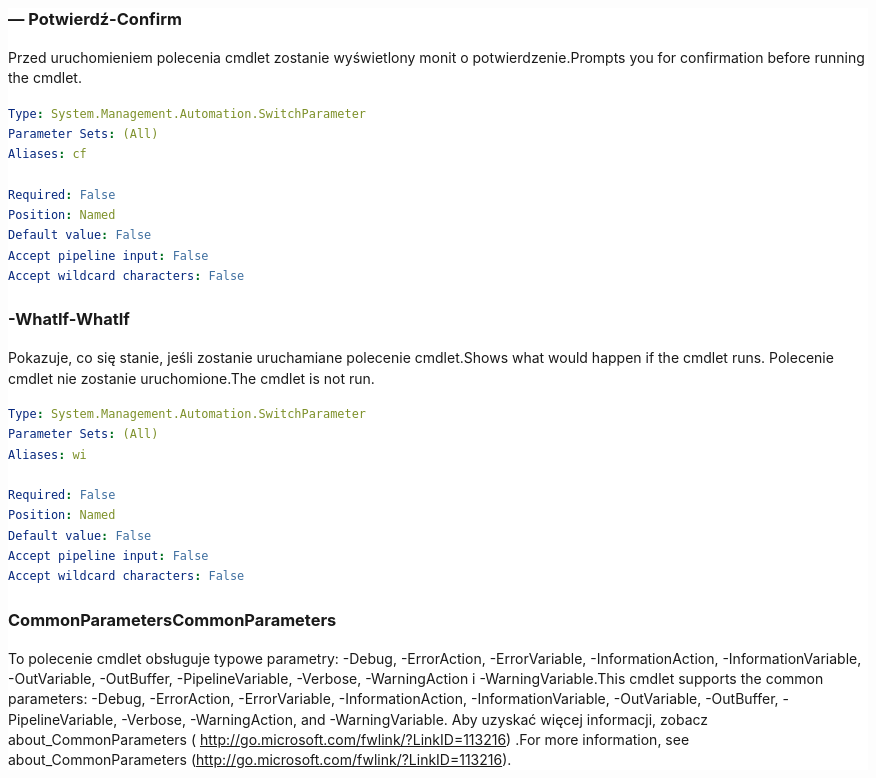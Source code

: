 ### <span data-ttu-id="c88ee-151">— Potwierdź</span><span class="sxs-lookup"><span data-stu-id="c88ee-151">-Confirm</span></span>
<span data-ttu-id="c88ee-152">Przed uruchomieniem polecenia cmdlet zostanie wyświetlony monit o potwierdzenie.</span><span class="sxs-lookup"><span data-stu-id="c88ee-152">Prompts you for confirmation before running the cmdlet.</span></span>

```yaml
Type: System.Management.Automation.SwitchParameter
Parameter Sets: (All)
Aliases: cf

Required: False
Position: Named
Default value: False
Accept pipeline input: False
Accept wildcard characters: False
```

### <span data-ttu-id="c88ee-153">-WhatIf</span><span class="sxs-lookup"><span data-stu-id="c88ee-153">-WhatIf</span></span>
<span data-ttu-id="c88ee-154">Pokazuje, co się stanie, jeśli zostanie uruchamiane polecenie cmdlet.</span><span class="sxs-lookup"><span data-stu-id="c88ee-154">Shows what would happen if the cmdlet runs.</span></span>
<span data-ttu-id="c88ee-155">Polecenie cmdlet nie zostanie uruchomione.</span><span class="sxs-lookup"><span data-stu-id="c88ee-155">The cmdlet is not run.</span></span>

```yaml
Type: System.Management.Automation.SwitchParameter
Parameter Sets: (All)
Aliases: wi

Required: False
Position: Named
Default value: False
Accept pipeline input: False
Accept wildcard characters: False
```

### <span data-ttu-id="c88ee-156">CommonParameters</span><span class="sxs-lookup"><span data-stu-id="c88ee-156">CommonParameters</span></span>
<span data-ttu-id="c88ee-157">To polecenie cmdlet obsługuje typowe parametry: -Debug, -ErrorAction, -ErrorVariable, -InformationAction, -InformationVariable, -OutVariable, -OutBuffer, -PipelineVariable, -Verbose, -WarningAction i -WarningVariable.</span><span class="sxs-lookup"><span data-stu-id="c88ee-157">This cmdlet supports the common parameters: -Debug, -ErrorAction, -ErrorVariable, -InformationAction, -InformationVariable, -OutVariable, -OutBuffer, -PipelineVariable, -Verbose, -WarningAction, and -WarningVariable.</span></span> <span data-ttu-id="c88ee-158">Aby uzyskać więcej informacji, zobacz about_CommonParameters ( http://go.microsoft.com/fwlink/?LinkID=113216) .</span><span class="sxs-lookup"><span data-stu-id="c88ee-158">For more information, see about_CommonParameters (http://go.microsoft.com/fwlink/?LinkID=113216).</span></span>
